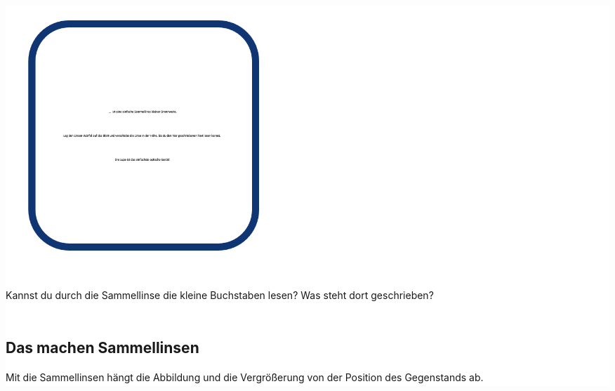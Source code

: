 <img src="../static/MINIBOX/UC2_minibox_4.png" width="400"/>
</p>

<div class="alert-info">
Kannst du durch die Sammellinse die kleine Buchstaben lesen? Was steht dort geschrieben?  
</div><br/>



## Das machen Sammellinsen


Mit die Sammellinsen hängt die Abbildung und die Vergrößerung von der Position des Gegenstands ab.


<p align="center">